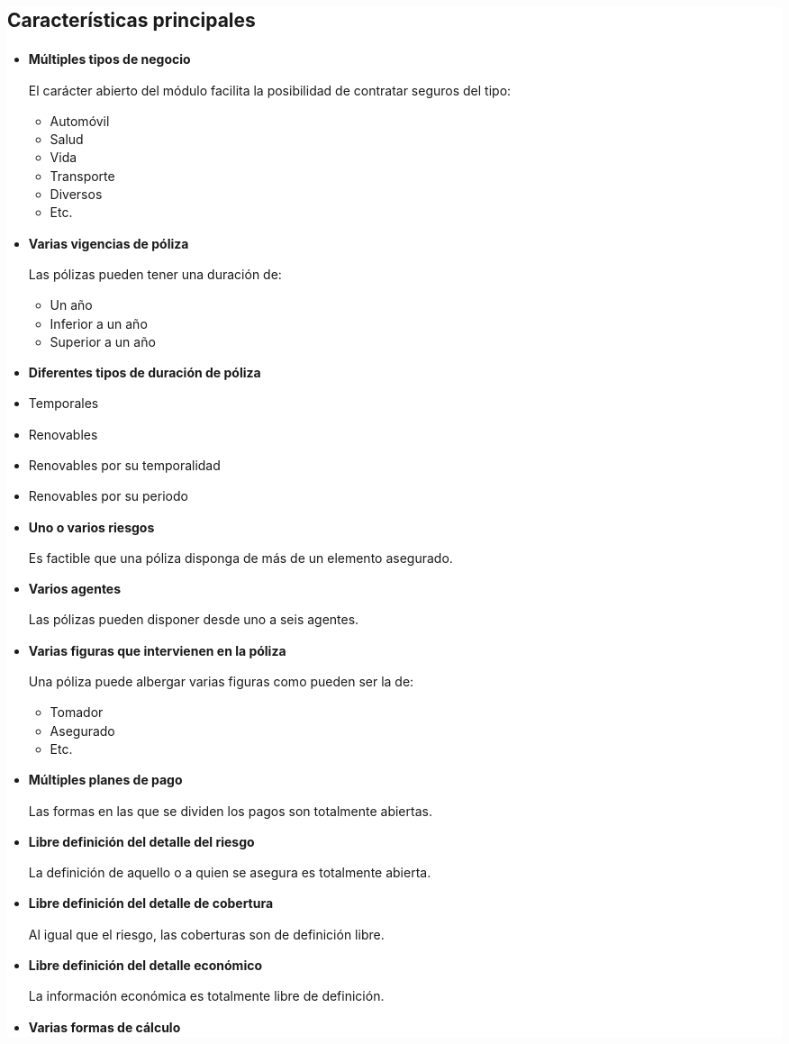 ## **Características principales**
- **Múltiples tipos de negocio**

  El carácter abierto del módulo facilita la posibilidad de contratar seguros del tipo:

  - Automóvil
  - Salud
  - Vida
  - Transporte
  - Diversos
  - Etc.

- **Varias vigencias de póliza**

  Las pólizas pueden tener una duración de:

  - Un año
  - Inferior a un año
  - Superior a un año

 - **Diferentes tipos de duración de póliza**

  - Temporales
  - Renovables
  - Renovables por su temporalidad
  - Renovables por su periodo

- **Uno o varios riesgos**
  
  Es factible que una póliza disponga de más de un elemento asegurado.

- **Varios agentes**

  Las pólizas pueden disponer desde uno a seis agentes.

- **Varias figuras que intervienen en la póliza**

  Una póliza puede albergar varias figuras como pueden ser la de:

  - Tomador
  - Asegurado
  - Etc.

- **Múltiples planes de pago**

  Las formas en las que se dividen los pagos son totalmente abiertas.

- **Libre definición del detalle del riesgo**

  La definición de aquello o a quien se asegura es totalmente abierta.

- **Libre definición del detalle de cobertura**

  Al igual que el riesgo, las coberturas son de definición libre.

- **Libre definición del detalle económico**

  La información económica es totalmente libre de definición.

- **Varias formas de cálculo**
